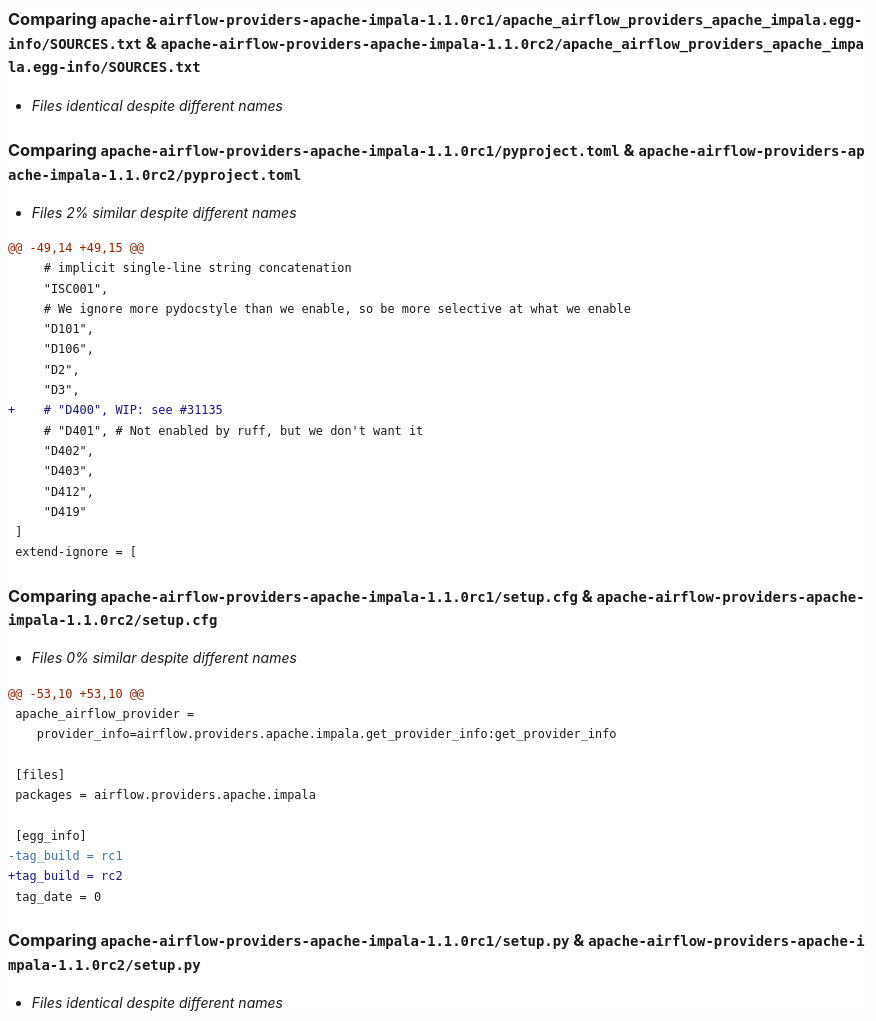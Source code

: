 ### Comparing `apache-airflow-providers-apache-impala-1.1.0rc1/apache_airflow_providers_apache_impala.egg-info/SOURCES.txt` & `apache-airflow-providers-apache-impala-1.1.0rc2/apache_airflow_providers_apache_impala.egg-info/SOURCES.txt`

 * *Files identical despite different names*

### Comparing `apache-airflow-providers-apache-impala-1.1.0rc1/pyproject.toml` & `apache-airflow-providers-apache-impala-1.1.0rc2/pyproject.toml`

 * *Files 2% similar despite different names*

```diff
@@ -49,14 +49,15 @@
     # implicit single-line string concatenation
     "ISC001",
     # We ignore more pydocstyle than we enable, so be more selective at what we enable
     "D101",
     "D106",
     "D2",
     "D3",
+    # "D400", WIP: see #31135
     # "D401", # Not enabled by ruff, but we don't want it
     "D402",
     "D403",
     "D412",
     "D419"
 ]
 extend-ignore = [
```

### Comparing `apache-airflow-providers-apache-impala-1.1.0rc1/setup.cfg` & `apache-airflow-providers-apache-impala-1.1.0rc2/setup.cfg`

 * *Files 0% similar despite different names*

```diff
@@ -53,10 +53,10 @@
 apache_airflow_provider = 
 	provider_info=airflow.providers.apache.impala.get_provider_info:get_provider_info
 
 [files]
 packages = airflow.providers.apache.impala
 
 [egg_info]
-tag_build = rc1
+tag_build = rc2
 tag_date = 0
```

### Comparing `apache-airflow-providers-apache-impala-1.1.0rc1/setup.py` & `apache-airflow-providers-apache-impala-1.1.0rc2/setup.py`

 * *Files identical despite different names*

